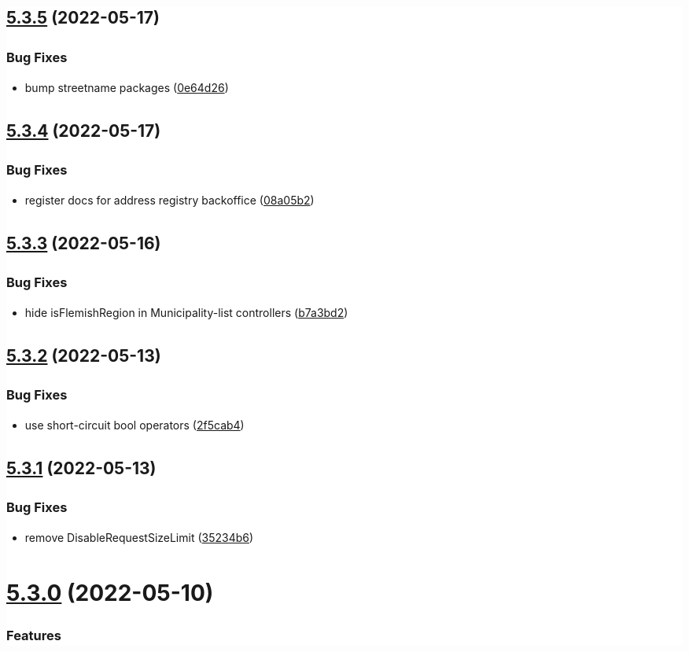 ## [5.3.5](https://github.com/informatievlaanderen/public-api/compare/v5.3.4...v5.3.5) (2022-05-17)


### Bug Fixes

* bump streetname packages ([0e64d26](https://github.com/informatievlaanderen/public-api/commit/0e64d260a4183ce800d6e7141430122d97a61d72))

## [5.3.4](https://github.com/informatievlaanderen/public-api/compare/v5.3.3...v5.3.4) (2022-05-17)


### Bug Fixes

* register docs for address registry backoffice ([08a05b2](https://github.com/informatievlaanderen/public-api/commit/08a05b26adad379a82e5367cb52d4ed83b8de138))

## [5.3.3](https://github.com/informatievlaanderen/public-api/compare/v5.3.2...v5.3.3) (2022-05-16)


### Bug Fixes

* hide isFlemishRegion in Municipality-list controllers ([b7a3bd2](https://github.com/informatievlaanderen/public-api/commit/b7a3bd2d5727ba5daef51a24e5140c0cca143682))

## [5.3.2](https://github.com/informatievlaanderen/public-api/compare/v5.3.1...v5.3.2) (2022-05-13)


### Bug Fixes

* use short-circuit bool operators ([2f5cab4](https://github.com/informatievlaanderen/public-api/commit/2f5cab4f9fad21bd2ed725b70a8a2335d6247858))

## [5.3.1](https://github.com/informatievlaanderen/public-api/compare/v5.3.0...v5.3.1) (2022-05-13)


### Bug Fixes

* remove DisableRequestSizeLimit ([35234b6](https://github.com/informatievlaanderen/public-api/commit/35234b6e77d2071f6de532260f1af3a1b1cb2bff))

# [5.3.0](https://github.com/informatievlaanderen/public-api/compare/v5.2.0...v5.3.0) (2022-05-10)


### Features
